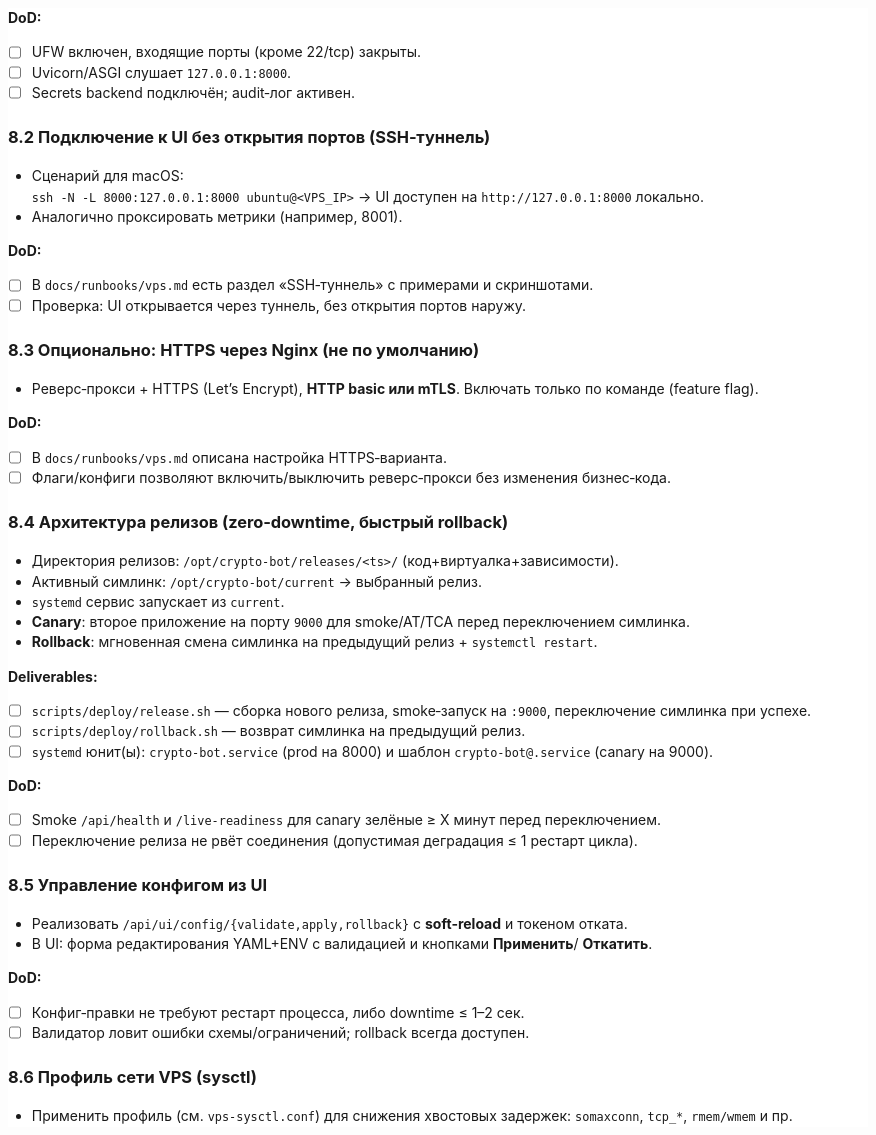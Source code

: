**DoD:**
- [ ] UFW включен, входящие порты (кроме 22/tcp) закрыты.
- [ ] Uvicorn/ASGI слушает `127.0.0.1:8000`.
- [ ] Secrets backend подключён; audit‑лог активен.

### 8.2 Подключение к UI без открытия портов (SSH‑туннель)
- Сценарий для macOS:  
  `ssh -N -L 8000:127.0.0.1:8000 ubuntu@<VPS_IP>` → UI доступен на `http://127.0.0.1:8000` локально.  
- Аналогично проксировать метрики (например, 8001).

**DoD:**
- [ ] В `docs/runbooks/vps.md` есть раздел «SSH‑туннель» с примерами и скриншотами.
- [ ] Проверка: UI открывается через туннель, без открытия портов наружу.

### 8.3 Опционально: HTTPS через Nginx (не по умолчанию)
- Реверс‑прокси + HTTPS (Let’s Encrypt), **HTTP basic или mTLS**. Включать только по команде (feature flag).

**DoD:**
- [ ] В `docs/runbooks/vps.md` описана настройка HTTPS‑варианта.
- [ ] Флаги/конфиги позволяют включить/выключить реверс‑прокси без изменения бизнес‑кода.

### 8.4 Архитектура релизов (zero‑downtime, быстрый rollback)
- Директория релизов: `/opt/crypto-bot/releases/<ts>/` (код+виртуалка+зависимости).  
- Активный симлинк: `/opt/crypto-bot/current` → выбранный релиз.  
- `systemd` сервис запускает из `current`.  
- **Canary**: второе приложение на порту `9000` для smoke/AT/TCA перед переключением симлинка.  
- **Rollback**: мгновенная смена симлинка на предыдущий релиз + `systemctl restart`.

**Deliverables:**
- [ ] `scripts/deploy/release.sh` — сборка нового релиза, smoke‑запуск на `:9000`, переключение симлинка при успехе.  
- [ ] `scripts/deploy/rollback.sh` — возврат симлинка на предыдущий релиз.  
- [ ] `systemd` юнит(ы): `crypto-bot.service` (prod на 8000) и шаблон `crypto-bot@.service` (canary на 9000).

**DoD:**
- [ ] Smoke `/api/health` и `/live-readiness` для canary зелёные ≥ X минут перед переключением.
- [ ] Переключение релиза не рвёт соединения (допустимая деградация ≤ 1 рестарт цикла).

### 8.5 Управление конфигом из UI
- Реализовать `/api/ui/config/{validate,apply,rollback}` с **soft‑reload** и токеном отката.  
- В UI: форма редактирования YAML+ENV с валидацией и кнопками **Применить**/ **Откатить**.

**DoD:**
- [ ] Конфиг‑правки не требуют рестарт процесса, либо downtime ≤ 1–2 сек.  
- [ ] Валидатор ловит ошибки схемы/ограничений; rollback всегда доступен.

### 8.6 Профиль сети VPS (sysctl)
- Применить профиль (см. `vps-sysctl.conf`) для снижения хвостовых задержек: `somaxconn`, `tcp_*`, `rmem/wmem` и пр.
